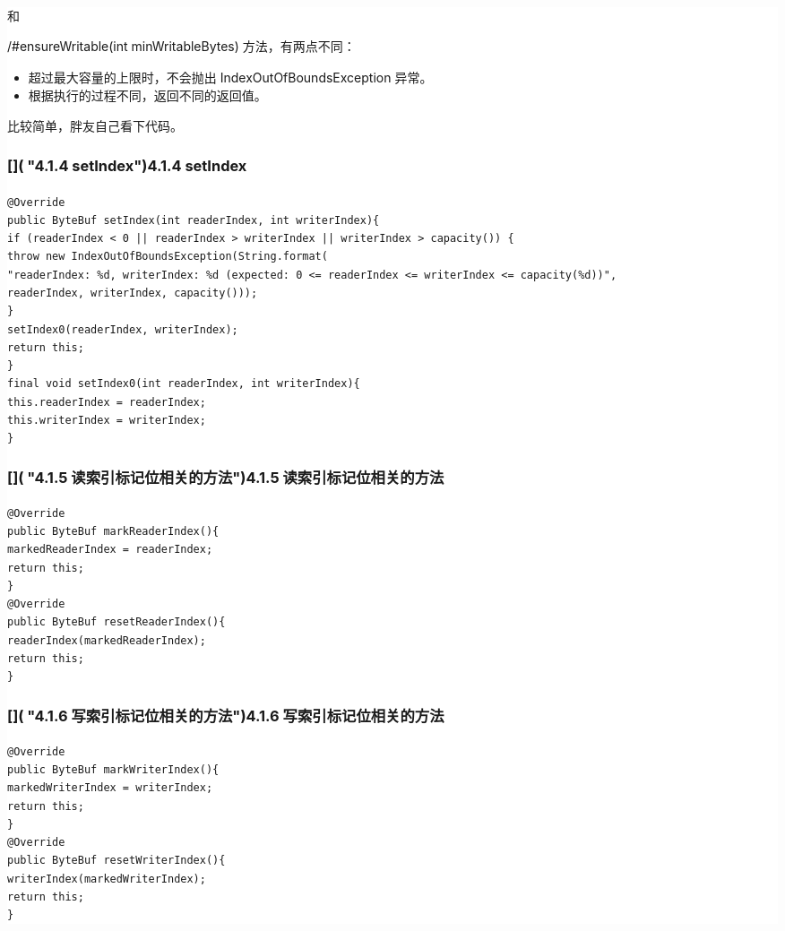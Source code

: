 和

/#ensureWritable(int minWritableBytes)
方法，有两点不同：

- 超过最大容量的上限时，不会抛出 IndexOutOfBoundsException 异常。
- 根据执行的过程不同，返回不同的返回值。

比较简单，胖友自己看下代码。

### []( "4.1.4 setIndex")4.1.4 setIndex

```
@Override
public ByteBuf setIndex(int readerIndex, int writerIndex){
if (readerIndex < 0 || readerIndex > writerIndex || writerIndex > capacity()) {
throw new IndexOutOfBoundsException(String.format(
"readerIndex: %d, writerIndex: %d (expected: 0 <= readerIndex <= writerIndex <= capacity(%d))",
readerIndex, writerIndex, capacity()));
}
setIndex0(readerIndex, writerIndex);
return this;
}
final void setIndex0(int readerIndex, int writerIndex){
this.readerIndex = readerIndex;
this.writerIndex = writerIndex;
}
```

### []( "4.1.5 读索引标记位相关的方法")4.1.5 读索引标记位相关的方法

```
@Override
public ByteBuf markReaderIndex(){
markedReaderIndex = readerIndex;
return this;
}
@Override
public ByteBuf resetReaderIndex(){
readerIndex(markedReaderIndex);
return this;
}
```

### []( "4.1.6 写索引标记位相关的方法")4.1.6 写索引标记位相关的方法

```
@Override
public ByteBuf markWriterIndex(){
markedWriterIndex = writerIndex;
return this;
}
@Override
public ByteBuf resetWriterIndex(){
writerIndex(markedWriterIndex);
return this;
}
```
